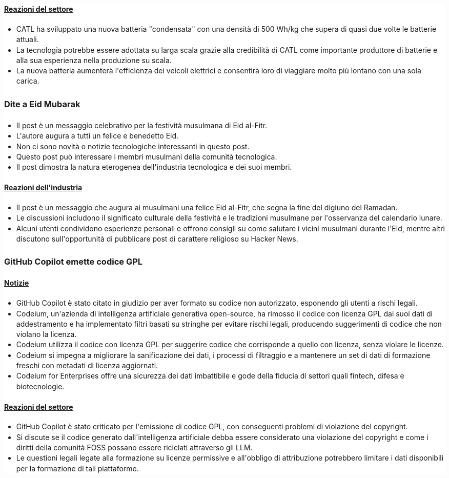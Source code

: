 #### [Reazioni del settore](http://news.ycombinator.com/item?id=35649935)

- CATL ha sviluppato una nuova batteria "condensata" con una densità di 500 Wh/kg che supera di quasi due volte le batterie attuali.
- La tecnologia potrebbe essere adottata su larga scala grazie alla credibilità di CATL come importante produttore di batterie e alla sua esperienza nella produzione su scala.
- La nuova batteria aumenterà l'efficienza dei veicoli elettrici e consentirà loro di viaggiare molto più lontano con una sola carica.

### Dite a Eid Mubarak

####

- Il post è un messaggio celebrativo per la festività musulmana di Eid al-Fitr.
- L'autore augura a tutti un felice e benedetto Eid.
- Non ci sono novità o notizie tecnologiche interessanti in questo post.
- Questo post può interessare i membri musulmani della comunità tecnologica.
- Il post dimostra la natura eterogenea dell'industria tecnologica e dei suoi membri.

#### [Reazioni dell'industria](http://news.ycombinator.com/item?id=35650200)

- Il post è un messaggio che augura ai musulmani una felice Eid al-Fitr, che segna la fine del digiuno del Ramadan.
- Le discussioni includono il significato culturale della festività e le tradizioni musulmane per l'osservanza del calendario lunare.
- Alcuni utenti condividono esperienze personali e offrono consigli su come salutare i vicini musulmani durante l'Eid, mentre altri discutono sull'opportunità di pubblicare post di carattere religioso su Hacker News.

### GitHub Copilot emette codice GPL

#### [Notizie](https://codeium.com/blog/copilot-trains-on-gpl-codeium-does-not)

- GitHub Copilot è stato citato in giudizio per aver formato su codice non autorizzato, esponendo gli utenti a rischi legali.
- Codeium, un'azienda di intelligenza artificiale generativa open-source, ha rimosso il codice con licenza GPL dai suoi dati di addestramento e ha implementato filtri basati su stringhe per evitare rischi legali, producendo suggerimenti di codice che non violano la licenza.
- Codeium utilizza il codice con licenza GPL per suggerire codice che corrisponde a quello con licenza, senza violare le licenze.
- Codeium si impegna a migliorare la sanificazione dei dati, i processi di filtraggio e a mantenere un set di dati di formazione freschi con metadati di licenza aggiornati.
- Codeium for Enterprises offre una sicurezza dei dati imbattibile e gode della fiducia di settori quali fintech, difesa e biotecnologie.

#### [Reazioni del settore](http://news.ycombinator.com/item?id=35657982)

- GitHub Copilot è stato criticato per l'emissione di codice GPL, con conseguenti problemi di violazione del copyright.
- Si discute se il codice generato dall'intelligenza artificiale debba essere considerato una violazione del copyright e come i diritti della comunità FOSS possano essere riciclati attraverso gli LLM.
- Le questioni legali legate alla formazione su licenze permissive e all'obbligo di attribuzione potrebbero limitare i dati disponibili per la formazione di tali piattaforme.
